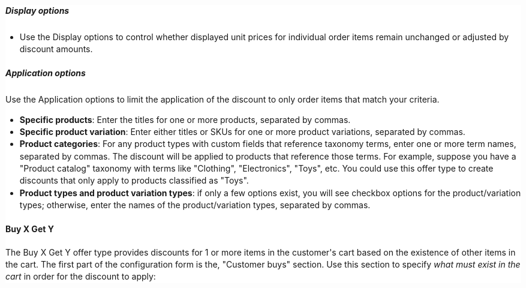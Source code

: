 ##### Display options

* Use the Display options to control whether displayed unit prices for individual order items remain unchanged or adjusted by discount amounts.

##### Application options

Use the Application options to limit the application of the discount to only order items that match your criteria.

- **Specific products**: Enter the titles for one or more products, separated by commas.
- **Specific product variation**: Enter either titles or SKUs for one or more product variations, separated by commas.
- **Product categories**: For any product types with custom fields that reference taxonomy terms, enter one or more term names, separated by commas. The discount will be applied to products that reference those terms. For example, suppose you have a "Product catalog" taxonomy with terms like "Clothing", "Electronics", "Toys", etc. You could use this offer type to create discounts that only apply to products classified as "Toys".
- **Product types and product variation types**: if only a few options exist, you will see checkbox options for the product/variation types; otherwise, enter the names of the product/variation types, separated by commas.

#### Buy X Get Y

The Buy X Get Y offer type provides discounts for 1 or more items in the customer's cart based on the existence of other items in the cart. The first part of the configuration form is the, "Customer buys" section. Use this section to specify *what must exist in the cart* in order for the discount to apply:
